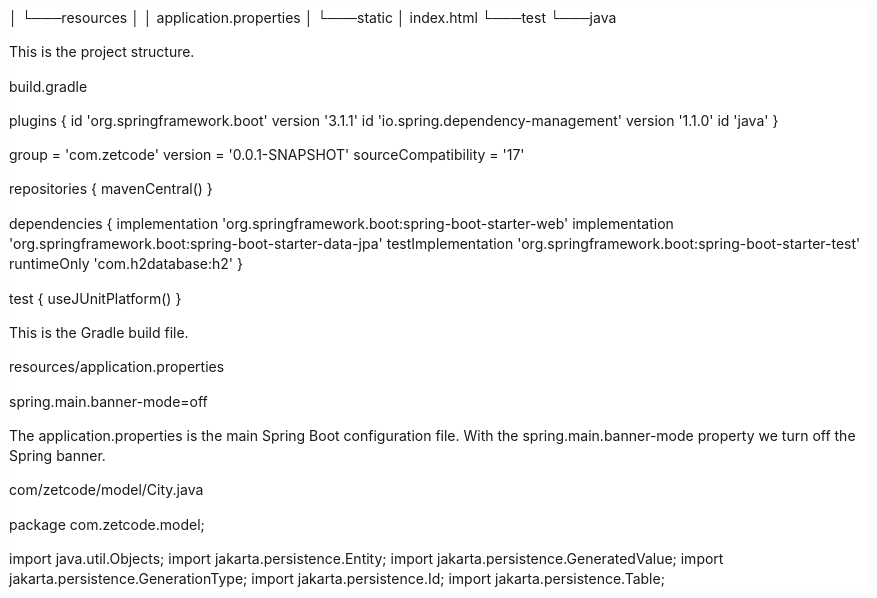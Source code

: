 │   └───resources
│       │   application.properties
│       └───static
│               index.html
└───test
    └───java

This is the project structure.

build.gradle
  

plugins {
    id 'org.springframework.boot' version '3.1.1'
    id 'io.spring.dependency-management' version '1.1.0'
    id 'java'
}

group = 'com.zetcode'
version = '0.0.1-SNAPSHOT'
sourceCompatibility = '17'

repositories {
    mavenCentral()
}

dependencies {
    implementation 'org.springframework.boot:spring-boot-starter-web'
    implementation 'org.springframework.boot:spring-boot-starter-data-jpa'
    testImplementation 'org.springframework.boot:spring-boot-starter-test'
    runtimeOnly 'com.h2database:h2'
}

test {
    useJUnitPlatform()
}

This is the Gradle build file.

resources/application.properties
  

spring.main.banner-mode=off

The application.properties is the main Spring Boot configuration
file. With the spring.main.banner-mode property we turn off the
Spring banner.

com/zetcode/model/City.java
  

package com.zetcode.model;

import java.util.Objects;
import jakarta.persistence.Entity;
import jakarta.persistence.GeneratedValue;
import jakarta.persistence.GenerationType;
import jakarta.persistence.Id;
import jakarta.persistence.Table;

